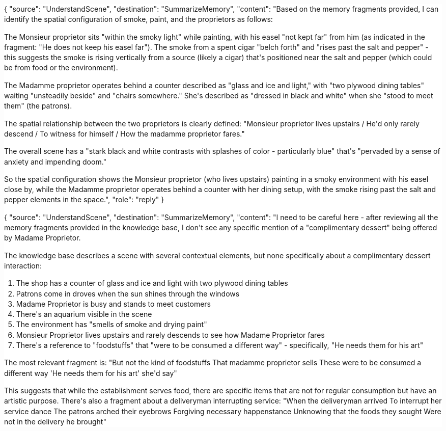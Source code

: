 {
  "source": "UnderstandScene",
  "destination": "SummarizeMemory",
  "content": "Based on the memory fragments provided, I can identify the spatial configuration of smoke, paint, and the proprietors as follows:

The Monsieur proprietor sits "within the smoky light" while painting, with his easel "not kept far" from him (as indicated in the fragment: "He does not keep his easel far"). The smoke from a spent cigar "belch forth" and "rises past the salt and pepper" - this suggests the smoke is rising vertically from a source (likely a cigar) that's positioned near the salt and pepper (which could be from food or the environment).

The Madamme proprietor operates behind a counter described as "glass and ice and light," with "two plywood dining tables" waiting "unsteadily beside" and "chairs somewhere." She's described as "dressed in black and white" when she "stood to meet them" (the patrons).

The spatial relationship between the two proprietors is clearly defined: "Monsieur proprietor lives upstairs / He'd only rarely descend / To witness for himself / How the madamme proprietor fares."

The overall scene has a "stark black and white contrasts with splashes of color - particularly blue" that's "pervaded by a sense of anxiety and impending doom."

So the spatial configuration shows the Monsieur proprietor (who lives upstairs) painting in a smoky environment with his easel close by, while the Madamme proprietor operates behind a counter with her dining setup, with the smoke rising past the salt and pepper elements in the space.",
  "role": "reply"
}

{
  "source": "UnderstandScene",
  "destination": "SummarizeMemory",
  "content": "I need to be careful here - after reviewing all the memory fragments provided in the knowledge base, I don't see any specific mention of a "complimentary dessert" being offered by Madame Proprietor.

The knowledge base describes a scene with several contextual elements, but none specifically about a complimentary dessert interaction:

1. The shop has a counter of glass and ice and light with two plywood dining tables
2. Patrons come in droves when the sun shines through the windows
3. Madame Proprietor is busy and stands to meet customers
4. There's an aquarium visible in the scene
5. The environment has "smells of smoke and drying paint"
6. Monsieur Proprietor lives upstairs and rarely descends to see how Madame Proprietor fares
7. There's a reference to "foodstuffs" that "were to be consumed a different way" - specifically, "He needs them for his art"

The most relevant fragment is: "But not the kind of foodstuffs That madamme proprietor sells These were to be consumed a different way 'He needs them for his art' she'd say"

This suggests that while the establishment serves food, there are specific items that are not for regular consumption but have an artistic purpose. There's also a fragment about a deliveryman interrupting service: "When the deliveryman arrived To interrupt her service dance The patrons arched their eyebrows Forgiving necessary happenstance Unknowing that the foods they sought Were not in the delivery he brought"
